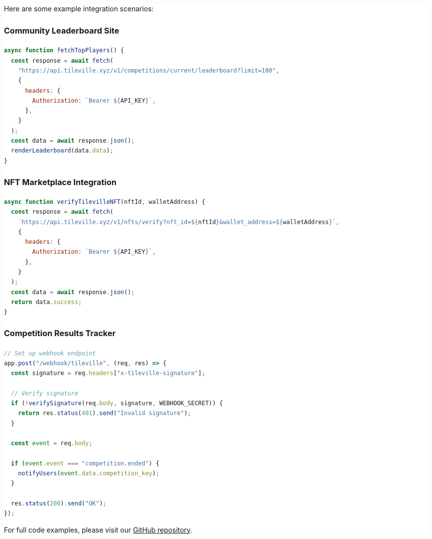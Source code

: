 Here are some example integration scenarios:

### Community Leaderboard Site

```javascript
async function fetchTopPlayers() {
  const response = await fetch(
    "https://api.tileville.xyz/v1/competitions/current/leaderboard?limit=100",
    {
      headers: {
        Authorization: `Bearer ${API_KEY}`,
      },
    }
  );
  const data = await response.json();
  renderLeaderboard(data.data);
}
```

### NFT Marketplace Integration

```javascript
async function verifyTilevilleNFT(nftId, walletAddress) {
  const response = await fetch(
    `https://api.tileville.xyz/v1/nfts/verify?nft_id=${nftId}&wallet_address=${walletAddress}`,
    {
      headers: {
        Authorization: `Bearer ${API_KEY}`,
      },
    }
  );
  const data = await response.json();
  return data.success;
}
```

### Competition Results Tracker

```javascript
// Set up webhook endpoint
app.post("/webhook/tileville", (req, res) => {
  const signature = req.headers["x-tileville-signature"];

  // Verify signature
  if (!verifySignature(req.body, signature, WEBHOOK_SECRET)) {
    return res.status(401).send("Invalid signature");
  }

  const event = req.body;

  if (event.event === "competition.ended") {
    notifyUsers(event.data.competition_key);
  }

  res.status(200).send("OK");
});
```

For full code examples, please visit our [GitHub repository](https://github.com/tileville/tileville).
